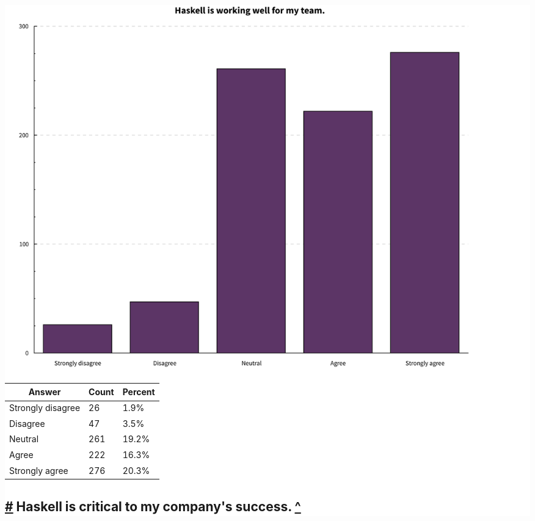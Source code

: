 <a href='/static/images/2018/11/18/question-088.svg'><img src='/static/images/2018/11/18/question-088.svg' alt='' width='800.0' height='600.0'></a>
<table>
<thead>
<tr><th>Answer</th><th>Count</th><th>Percent</th></tr></thead>
<tbody>
<tr><td>Strongly disagree</td><td>26</td><td>1.9%</td></tr>
<tr><td>Disagree</td><td>47</td><td>3.5%</td></tr>
<tr><td>Neutral</td><td>261</td><td>19.2%</td></tr>
<tr><td>Agree</td><td>222</td><td>16.3%</td></tr>
<tr><td>Strongly agree</td><td>276</td><td>20.3%</td></tr>
</tbody>
</table>

<h2 id='question-089'><a href='#question-089'>#</a> Haskell is critical to my company&apos;s success. <a href='#'>^</a></h2>